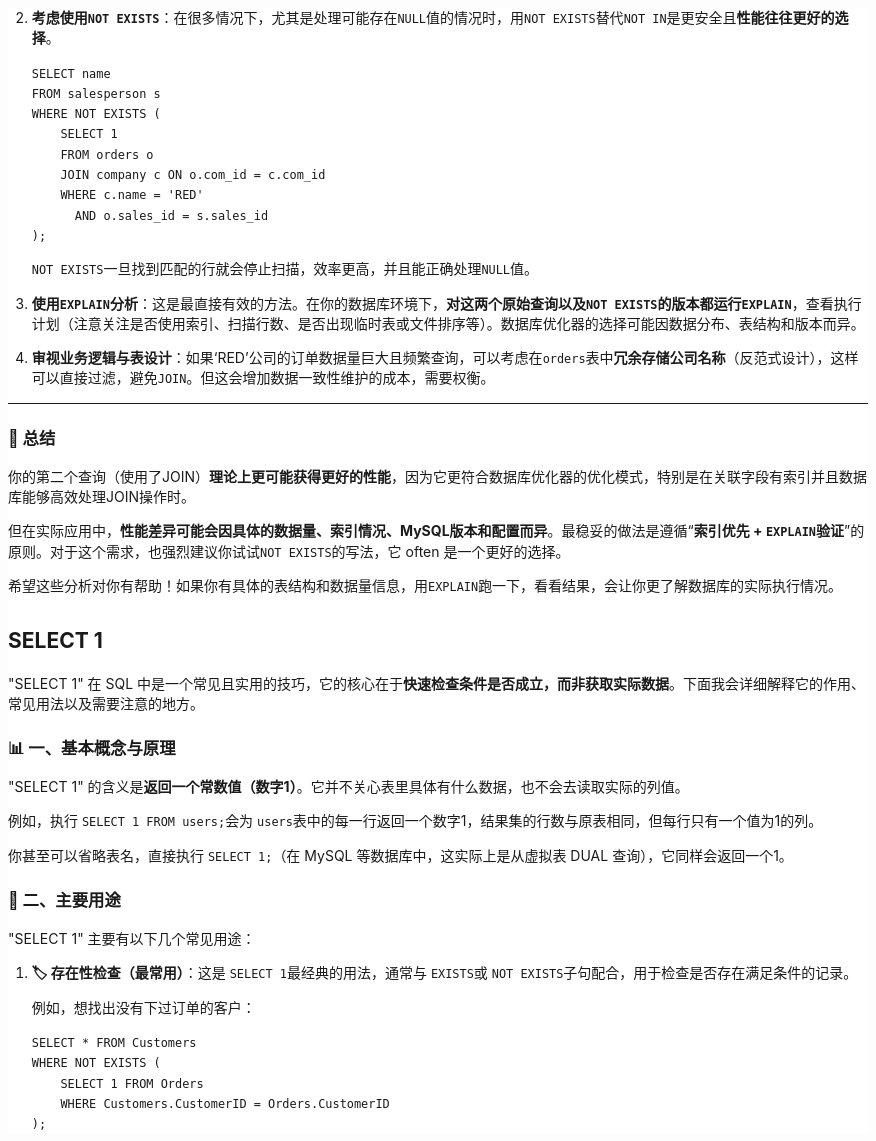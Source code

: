 2. **考虑使用`NOT EXISTS`**：在很多情况下，尤其是处理可能存在`NULL`值的情况时，用`NOT EXISTS`替代`NOT IN`是更安全且**性能往往更好的选择**。

   ```
   SELECT name
   FROM salesperson s
   WHERE NOT EXISTS (
       SELECT 1
       FROM orders o
       JOIN company c ON o.com_id = c.com_id
       WHERE c.name = 'RED'
         AND o.sales_id = s.sales_id
   );
   ```

   `NOT EXISTS`一旦找到匹配的行就会停止扫描，效率更高，并且能正确处理`NULL`值。

3. **使用`EXPLAIN`分析**：这是最直接有效的方法。在你的数据库环境下，**对这两个原始查询以及`NOT EXISTS`的版本都运行`EXPLAIN`**，查看执行计划（注意关注是否使用索引、扫描行数、是否出现临时表或文件排序等）。数据库优化器的选择可能因数据分布、表结构和版本而异。

4. **审视业务逻辑与表设计**：如果‘RED’公司的订单数据量巨大且频繁查询，可以考虑在`orders`表中**冗余存储公司名称**（反范式设计），这样可以直接过滤，避免`JOIN`。但这会增加数据一致性维护的成本，需要权衡。

------

### 💎 总结

你的第二个查询（使用了JOIN）**理论上更可能获得更好的性能**，因为它更符合数据库优化器的优化模式，特别是在关联字段有索引并且数据库能够高效处理JOIN操作时。

但在实际应用中，**性能差异可能会因具体的数据量、索引情况、MySQL版本和配置而异**。最稳妥的做法是遵循“**索引优先 + `EXPLAIN`验证**”的原则。对于这个需求，也强烈建议你试试`NOT EXISTS`的写法，它 often 是一个更好的选择。

希望这些分析对你有帮助！如果你有具体的表结构和数据量信息，用`EXPLAIN`跑一下，看看结果，会让你更了解数据库的实际执行情况。

## SELECT 1

"SELECT 1" 在 SQL 中是一个常见且实用的技巧，它的核心在于**快速检查条件是否成立，而非获取实际数据**。下面我会详细解释它的作用、常见用法以及需要注意的地方。

### 📊 一、基本概念与原理

"SELECT 1" 的含义是**返回一个常数值（数字1）**。它并不关心表里具体有什么数据，也不会去读取实际的列值。

例如，执行 `SELECT 1 FROM users;`会为 `users`表中的每一行返回一个数字1，结果集的行数与原表相同，但每行只有一个值为1的列。

你甚至可以省略表名，直接执行 `SELECT 1;`（在 MySQL 等数据库中，这实际上是从虚拟表 DUAL 查询），它同样会返回一个1。

### 🎯 二、主要用途

"SELECT 1" 主要有以下几个常见用途：

1. **🏷️ 存在性检查（最常用）**：这是 `SELECT 1`最经典的用法，通常与 `EXISTS`或 `NOT EXISTS`子句配合，用于检查是否存在满足条件的记录。

   例如，想找出没有下过订单的客户：

   ```
   SELECT * FROM Customers
   WHERE NOT EXISTS (
       SELECT 1 FROM Orders 
       WHERE Customers.CustomerID = Orders.CustomerID
   );
   ```
